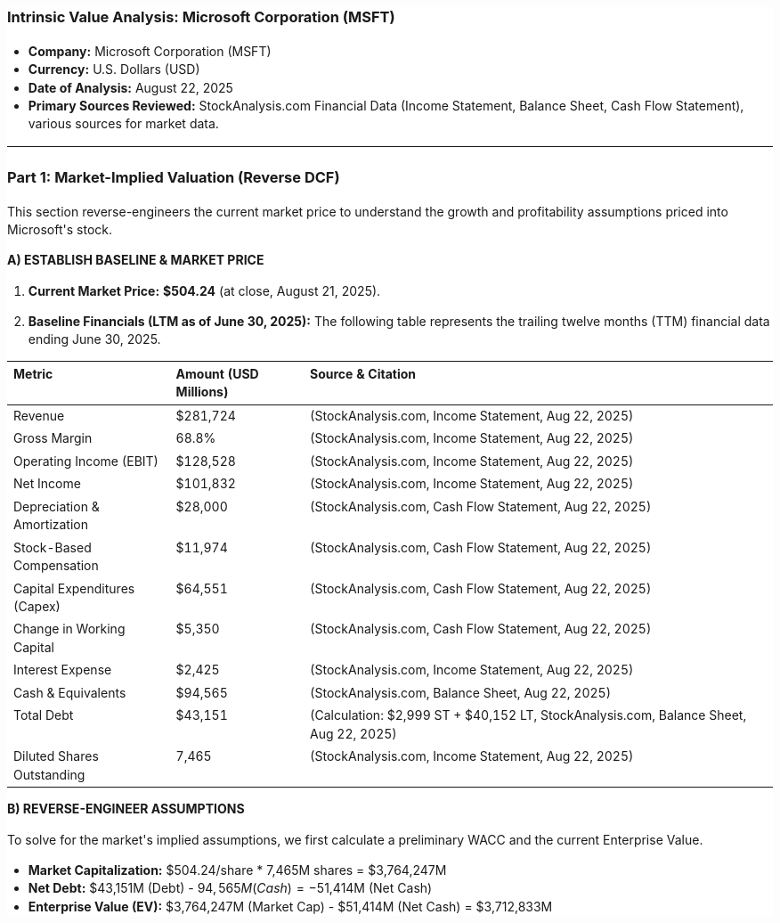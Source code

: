 ### **Intrinsic Value Analysis: Microsoft Corporation (MSFT)**

*   **Company:** Microsoft Corporation (MSFT)
*   **Currency:** U.S. Dollars (USD)
*   **Date of Analysis:** August 22, 2025
*   **Primary Sources Reviewed:** StockAnalysis.com Financial Data (Income Statement, Balance Sheet, Cash Flow Statement), various sources for market data.

---

### **Part 1: Market-Implied Valuation (Reverse DCF)**

This section reverse-engineers the current market price to understand the growth and profitability assumptions priced into Microsoft's stock.

**A) ESTABLISH BASELINE & MARKET PRICE**

1.  **Current Market Price:** **$504.24** (at close, August 21, 2025).

2.  **Baseline Financials (LTM as of June 30, 2025):**
    The following table represents the trailing twelve months (TTM) financial data ending June 30, 2025.

| Metric | Amount (USD Millions) | Source & Citation |
| :--- | :--- | :--- |
| Revenue | $281,724 | (StockAnalysis.com, Income Statement, Aug 22, 2025) |
| Gross Margin | 68.8% | (StockAnalysis.com, Income Statement, Aug 22, 2025) |
| Operating Income (EBIT) | $128,528 | (StockAnalysis.com, Income Statement, Aug 22, 2025) |
| Net Income | $101,832 | (StockAnalysis.com, Income Statement, Aug 22, 2025) |
| Depreciation & Amortization | $28,000 | (StockAnalysis.com, Cash Flow Statement, Aug 22, 2025) |
| Stock-Based Compensation | $11,974 | (StockAnalysis.com, Cash Flow Statement, Aug 22, 2025) |
| Capital Expenditures (Capex) | $64,551 | (StockAnalysis.com, Cash Flow Statement, Aug 22, 2025) |
| Change in Working Capital | $5,350 | (StockAnalysis.com, Cash Flow Statement, Aug 22, 2025) |
| Interest Expense | $2,425 | (StockAnalysis.com, Income Statement, Aug 22, 2025) |
| Cash & Equivalents | $94,565 | (StockAnalysis.com, Balance Sheet, Aug 22, 2025) |
| Total Debt | $43,151 | (Calculation: $2,999 ST + $40,152 LT, StockAnalysis.com, Balance Sheet, Aug 22, 2025) |
| Diluted Shares Outstanding | 7,465 | (StockAnalysis.com, Income Statement, Aug 22, 2025) |

**B) REVERSE-ENGINEER ASSUMPTIONS**

To solve for the market's implied assumptions, we first calculate a preliminary WACC and the current Enterprise Value.

*   **Market Capitalization:** $504.24/share \* 7,465M shares = $3,764,247M
*   **Net Debt:** $43,151M (Debt) - $94,565M (Cash) = -$51,414M (Net Cash)
*   **Enterprise Value (EV):** $3,764,247M (Market Cap) - $51,414M (Net Cash) = $3,712,833M
